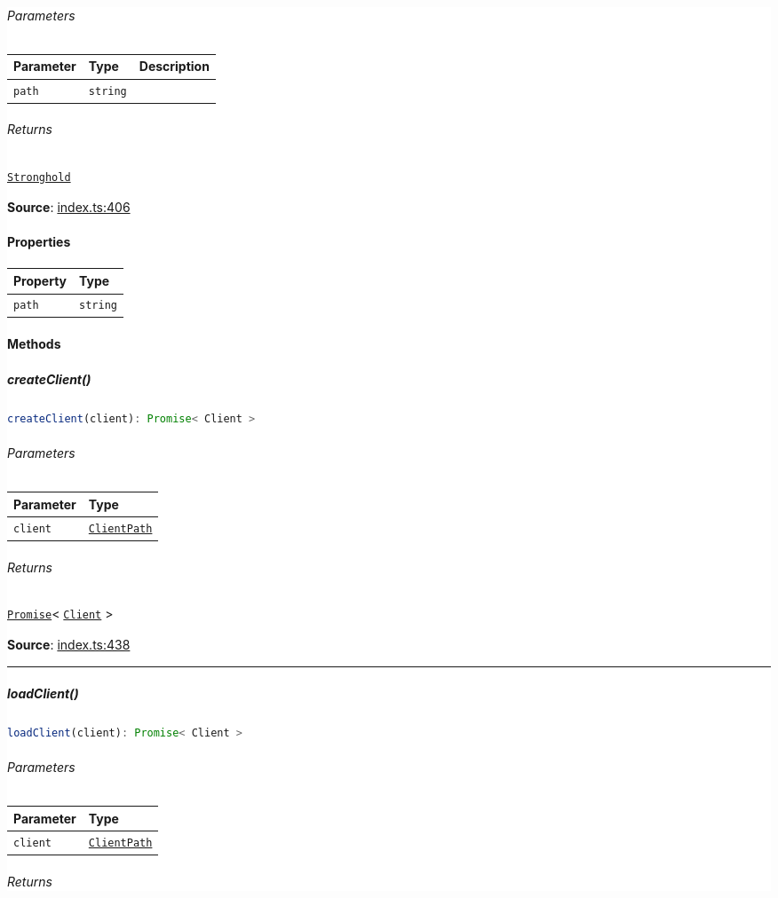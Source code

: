 ###### Parameters

| Parameter | Type     | Description |
| :-------- | :------- | :---------- |
| `path`    | `string` |             |

###### Returns

[`Stronghold`](/references/javascript/stronghold/#stronghold)

**Source**: [index.ts:406](https://github.com/tauri-apps/plugins-workspace/blob/v2/plugins/stronghold/guest-js/index.ts#L406)

#### Properties

| Property                             | Type     |
| :----------------------------------- | :------- |
| <a id="path" name="path"></a> `path` | `string` |

#### Methods

##### createClient()

```ts
createClient(client): Promise< Client >
```

###### Parameters

| Parameter | Type                                                          |
| :-------- | :------------------------------------------------------------ |
| `client`  | [`ClientPath`](/references/javascript/stronghold/#clientpath) |

###### Returns

[`Promise`](https://developer.mozilla.org/docs/Web/JavaScript/Reference/Global_Objects/Promise)\< [`Client`](/references/javascript/stronghold/#client) \>

**Source**: [index.ts:438](https://github.com/tauri-apps/plugins-workspace/blob/v2/plugins/stronghold/guest-js/index.ts#L438)

---

##### loadClient()

```ts
loadClient(client): Promise< Client >
```

###### Parameters

| Parameter | Type                                                          |
| :-------- | :------------------------------------------------------------ |
| `client`  | [`ClientPath`](/references/javascript/stronghold/#clientpath) |

###### Returns
